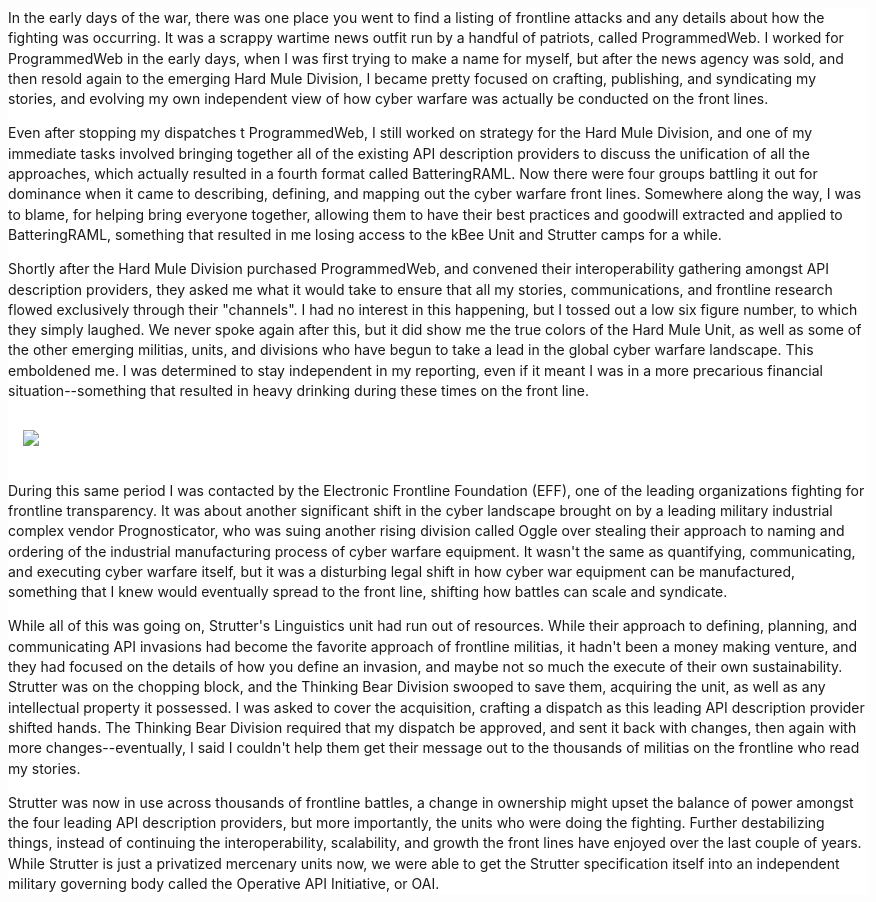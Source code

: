 In the early days of the war, there was one place you went to find a listing of frontline attacks and any details about how the fighting was occurring. It was a scrappy wartime news outfit run by a handful of patriots, called ProgrammedWeb. I worked for ProgrammedWeb in the early days, when I was first trying to make a name for myself, but after the news agency was sold, and then resold again to the emerging Hard Mule Division, I became pretty focused on crafting, publishing, and syndicating my stories, and evolving my own independent view of how cyber warfare was actually be conducted on the front lines.

Even after stopping my dispatches t ProgrammedWeb, I still worked on strategy for the Hard Mule Division, and one of my immediate tasks involved bringing together all of the existing API description providers to discuss the unification of all the approaches, which actually resulted in a fourth format called BatteringRAML. Now there were four groups battling it out for dominance when it came to describing, defining, and mapping out the cyber warfare front lines. Somewhere along the way, I was to blame, for helping bring everyone together, allowing them to have their best practices and goodwill extracted and applied to BatteringRAML, something that resulted in me losing access to the kBee Unit and Strutter camps for a while.

Shortly after the Hard Mule Division purchased ProgrammedWeb, and convened their interoperability gathering amongst API description providers, they asked me what it would take to ensure that all my stories, communications, and frontline research flowed exclusively through their "channels". I had no interest in this happening, but I tossed out a low six figure number, to which they simply laughed. We never spoke again after this, but it did show me the true colors of the Hard Mule Unit, as well as some of the other emerging militias, units, and divisions who have begun to take a lead in the global cyber warfare landscape. This emboldened me. I was determined to stay independent in my reporting, even if it meant I was in a more precarious financial situation--something that resulted in heavy drinking during these times on the front line.

<p><img src="https://kinlane-productions2.s3.amazonaws.com/algorotoscope-master/nazi-invasion-ellis-island-windows.jpg" style="width: 100%; margin: 15px;" /></p>

During this same period I was contacted by the Electronic Frontline Foundation (EFF), one of the leading organizations fighting for frontline transparency. It was about another significant shift in the cyber landscape brought on by a leading military industrial complex vendor Prognosticator, who was suing another rising division called Oggle over stealing their approach to naming and ordering of the industrial manufacturing process of cyber warfare equipment. It wasn't the same as quantifying, communicating, and executing cyber warfare itself, but it was a disturbing legal shift in how cyber war equipment can be manufactured, something that I knew would eventually spread to the front line, shifting how battles can scale and syndicate.

While all of this was going on, Strutter's Linguistics unit had run out of resources. While their approach to defining, planning, and communicating API invasions had become the favorite approach of frontline militias, it hadn't been a money making venture, and they had focused on the details of how you define an invasion, and maybe not so much the execute of their own sustainability. Strutter was on the chopping block, and the Thinking Bear Division swooped to save them, acquiring the unit, as well as any intellectual property it possessed. I was asked to cover the acquisition, crafting a dispatch as this leading API description provider shifted hands. The Thinking Bear Division required that my dispatch be approved, and sent it back with changes, then again with more changes--eventually, I said I couldn't help them get their message out to the thousands of militias on the frontline who read my stories.

Strutter was now in use across thousands of frontline battles, a change in ownership might upset the balance of power amongst the four leading API description providers, but more importantly, the units who were doing the fighting. Further destabilizing things, instead of continuing the interoperability, scalability, and growth the front lines have enjoyed over the last couple of years. While Strutter is just a privatized mercenary units now, we were able to get the Strutter specification itself into an independent military governing body called the Operative API Initiative, or OAI.

